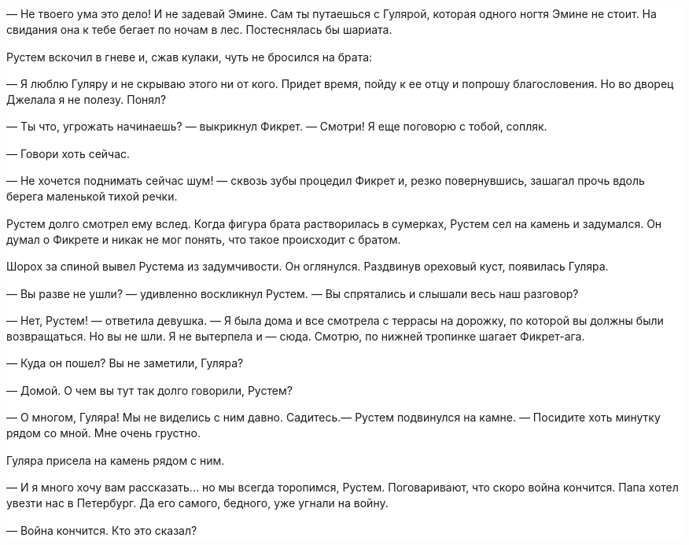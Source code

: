 — Не твоего ума это дело!
И не задевай Эмине.
Сам ты путаешься с Гулярой, которая одного ногтя Эмине не стоит.
На свидания она к тебе бегает по ночам в лес.
Постеснялась бы шариата.

Рустем вскочил в гневе и, сжав кулаки, чуть не бросился на брата:

— Я люблю Гуляру и не скрываю этого ни от кого.
Придет время, пойду к ее отцу и попрошу благословения.
Но во дворец Джелала я не полезу.
Понял?

— Ты что, угрожать начинаешь? — выкрикнул Фикрет. — Смотри!
Я еще поговорю с тобой, сопляк.

— Говори хоть сейчас.

— Не хочется поднимать сейчас шум! — сквозь зубы процедил Фикрет и, резко повернувшись, зашагал прочь вдоль берега маленькой тихой речки.

Рустем долго смотрел ему вслед.
Когда фигура брата растворилась в сумерках, Рустем сел на камень и задумался.
Он думал о Фикрете и никак не мог понять, что такое происходит с братом.

Шорох за спиной вывел Рустема из задумчивости.
Он оглянулся.
Раздвинув ореховый куст, появилась Гуляра.

— Вы разве не ушли? — удивленно воскликнул Рустем. — Вы спрятались и слышали весь наш разговор?

— Нет, Рустем! — ответила девушка. — Я была дома и все смотрела с террасы на дорожку, по которой вы должны были возвращаться.
Но вы не шли.
Я не вытерпела и — сюда.
Смотрю, по нижней тропинке шагает Фикрет-ага.

— Куда он пошел?
Вы не заметили, Гуляра?

— Домой.
О чем вы тут так долго говорили, Рустем?

— О многом, Гуляра!
Мы не виделись с ним давно.
Садитесь.— Рустем подвинулся на камне. — Посидите хоть минутку рядом со мной.
Мне очень грустно.

Гуляра присела на камень рядом с ним.

— И я много хочу вам рассказать... но мы всегда торопимся, Рустем.
Поговаривают, что скоро война кончится.
Папа хотел увезти нас в Петербург.
Да его самого, бедного, уже угнали на войну.

— Война кончится.
Кто это сказал?
